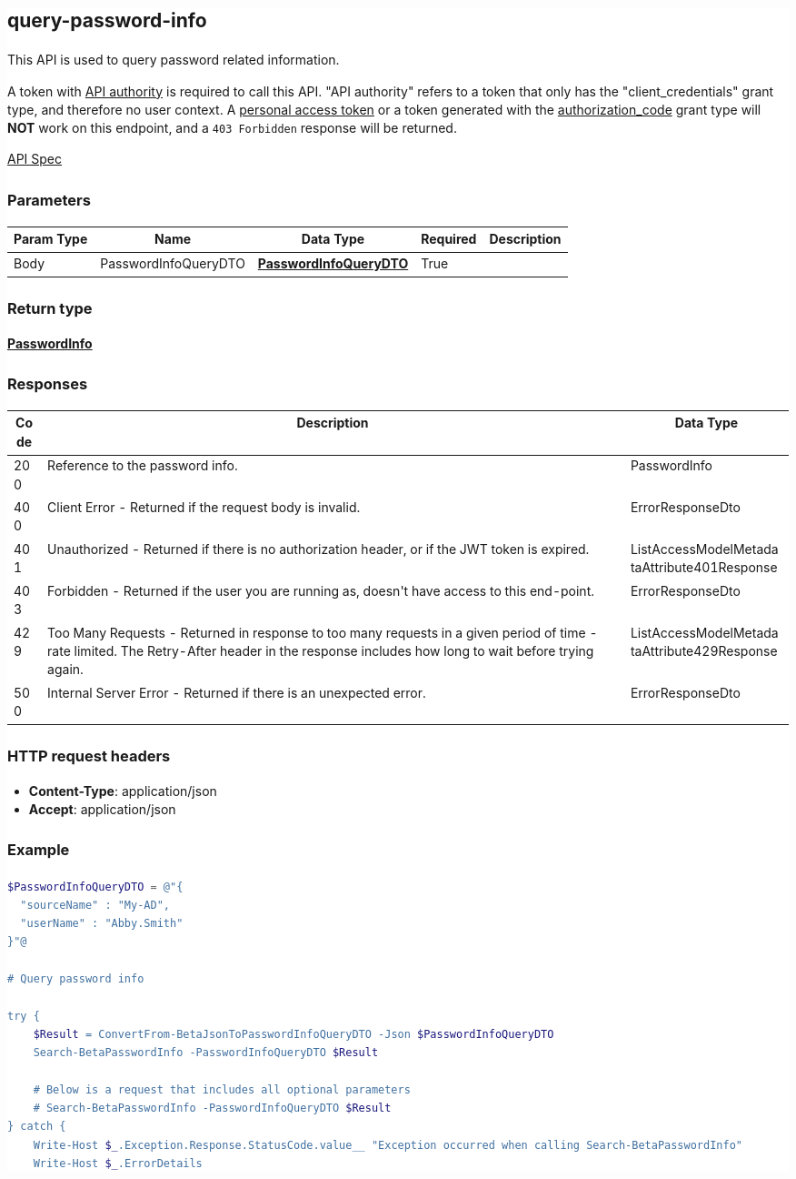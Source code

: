 ## query-password-info
This API is used to query password related information. 

A token with [API authority](https://developer.sailpoint.com/idn/api/authentication#client-credentials-grant-flow) 
is required to call this API.  "API authority" refers to a token that only has the "client_credentials" 
grant type, and therefore no user context. A [personal access token](https://developer.sailpoint.com/idn/api/authentication#personal-access-tokens) 
or a token generated with the [authorization_code](https://developer.sailpoint.com/idn/api/authentication#authorization-code-grant-flow) 
grant type will **NOT** work on this endpoint, and a `403 Forbidden` response 
will be returned.


[API Spec](https://developer.sailpoint.com/docs/api/beta/query-password-info)

### Parameters 
Param Type | Name | Data Type | Required  | Description
------------- | ------------- | ------------- | ------------- | ------------- 
 Body  | PasswordInfoQueryDTO | [**PasswordInfoQueryDTO**](../models/password-info-query-dto) | True  | 

### Return type
[**PasswordInfo**](../models/password-info)

### Responses
Code | Description  | Data Type
------------- | ------------- | -------------
200 | Reference to the password info. | PasswordInfo
400 | Client Error - Returned if the request body is invalid. | ErrorResponseDto
401 | Unauthorized - Returned if there is no authorization header, or if the JWT token is expired. | ListAccessModelMetadataAttribute401Response
403 | Forbidden - Returned if the user you are running as, doesn&#39;t have access to this end-point. | ErrorResponseDto
429 | Too Many Requests - Returned in response to too many requests in a given period of time - rate limited. The Retry-After header in the response includes how long to wait before trying again. | ListAccessModelMetadataAttribute429Response
500 | Internal Server Error - Returned if there is an unexpected error. | ErrorResponseDto

### HTTP request headers
- **Content-Type**: application/json
- **Accept**: application/json

### Example
```powershell
$PasswordInfoQueryDTO = @"{
  "sourceName" : "My-AD",
  "userName" : "Abby.Smith"
}"@

# Query password info

try {
    $Result = ConvertFrom-BetaJsonToPasswordInfoQueryDTO -Json $PasswordInfoQueryDTO
    Search-BetaPasswordInfo -PasswordInfoQueryDTO $Result 
    
    # Below is a request that includes all optional parameters
    # Search-BetaPasswordInfo -PasswordInfoQueryDTO $Result  
} catch {
    Write-Host $_.Exception.Response.StatusCode.value__ "Exception occurred when calling Search-BetaPasswordInfo"
    Write-Host $_.ErrorDetails
```